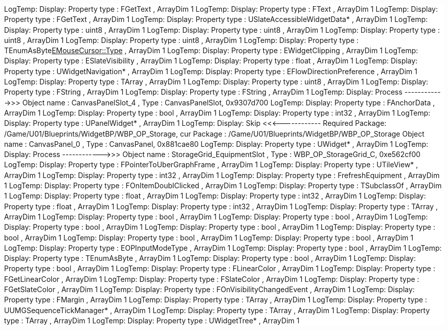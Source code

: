 LogTemp: Display:       Property type : FGetText , ArrayDim 1
LogTemp: Display:       Property type : FText , ArrayDim 1
LogTemp: Display:       Property type : FGetText , ArrayDim 1
LogTemp: Display:       Property type : USlateAccessibleWidgetData* , ArrayDim 1
LogTemp: Display:       Property type : uint8 , ArrayDim 1
LogTemp: Display:       Property type : uint8 , ArrayDim 1
LogTemp: Display:       Property type : uint8 , ArrayDim 1
LogTemp: Display:       Property type : uint8 , ArrayDim 1
LogTemp: Display:       Property type : TEnumAsByte<EMouseCursor::Type> , ArrayDim 1
LogTemp: Display:       Property type : EWidgetClipping , ArrayDim 1
LogTemp: Display:       Property type : ESlateVisibility , ArrayDim 1
LogTemp: Display:       Property type : float , ArrayDim 1
LogTemp: Display:       Property type : UWidgetNavigation* , ArrayDim 1
LogTemp: Display:       Property type : EFlowDirectionPreference , ArrayDim 1
LogTemp: Display:       Property type : TArray , ArrayDim 1
LogTemp: Display:       Property type : uint8 , ArrayDim 1
LogTemp: Display:       Property type : FString , ArrayDim 1
LogTemp: Display:       Property type : FString , ArrayDim 1
LogTemp: Display: Process ------------>>> Object name : CanvasPanelSlot_4 , Type : CanvasPanelSlot, 0x9307d700 
LogTemp: Display:       Property type : FAnchorData , ArrayDim 1
LogTemp: Display:       Property type : bool , ArrayDim 1
LogTemp: Display:       Property type : int32 , ArrayDim 1
LogTemp: Display:       Property type : UPanelWidget* , ArrayDim 1
LogTemp: Display: Skip <<<------------ Required Package: /Game/U01/Blueprints/WidgetBP/WBP_OP_Storage, cur Package : /Game/U01/Blueprints/WidgetBP/WBP_OP_Storage  Object name : CanvasPanel_0 , Type : CanvasPanel, 0x881cae80 
LogTemp: Display:       Property type : UWidget* , ArrayDim 1
LogTemp: Display: Process ------------>>> Object name : StorageGrid_EquipmentSlot , Type : WBP_OP_StorageGrid_C, 0xe562cf00 
LogTemp: Display:       Property type : FPointerToUberGraphFrame , ArrayDim 1
LogTemp: Display:       Property type : UTileView* , ArrayDim 1
LogTemp: Display:       Property type : int32 , ArrayDim 1
LogTemp: Display:       Property type : FrefreshEquipment , ArrayDim 1
LogTemp: Display:       Property type : FOnItemDoublClicked , ArrayDim 1
LogTemp: Display:       Property type : TSubclassOf<UOPWareGridItemBase>  , ArrayDim 1
LogTemp: Display:       Property type : float , ArrayDim 1
LogTemp: Display:       Property type : int32 , ArrayDim 1
LogTemp: Display:       Property type : float , ArrayDim 1
LogTemp: Display:       Property type : int32 , ArrayDim 1
LogTemp: Display:       Property type : TArray , ArrayDim 1
LogTemp: Display:       Property type : bool , ArrayDim 1
LogTemp: Display:       Property type : bool , ArrayDim 1
LogTemp: Display:       Property type : bool , ArrayDim 1
LogTemp: Display:       Property type : bool , ArrayDim 1
LogTemp: Display:       Property type : bool , ArrayDim 1
LogTemp: Display:       Property type : bool , ArrayDim 1
LogTemp: Display:       Property type : bool , ArrayDim 1
LogTemp: Display:       Property type : EOPInputModeType , ArrayDim 1
LogTemp: Display:       Property type : bool , ArrayDim 1
LogTemp: Display:       Property type : TEnumAsByte<EOPUILayer> , ArrayDim 1
LogTemp: Display:       Property type : bool , ArrayDim 1
LogTemp: Display:       Property type : bool , ArrayDim 1
LogTemp: Display:       Property type : FLinearColor , ArrayDim 1
LogTemp: Display:       Property type : FGetLinearColor , ArrayDim 1
LogTemp: Display:       Property type : FSlateColor , ArrayDim 1
LogTemp: Display:       Property type : FGetSlateColor , ArrayDim 1
LogTemp: Display:       Property type : FOnVisibilityChangedEvent , ArrayDim 1
LogTemp: Display:       Property type : FMargin , ArrayDim 1
LogTemp: Display:       Property type : TArray , ArrayDim 1
LogTemp: Display:       Property type : UUMGSequenceTickManager* , ArrayDim 1
LogTemp: Display:       Property type : TArray , ArrayDim 1
LogTemp: Display:       Property type : TArray , ArrayDim 1
LogTemp: Display:       Property type : UWidgetTree* , ArrayDim 1